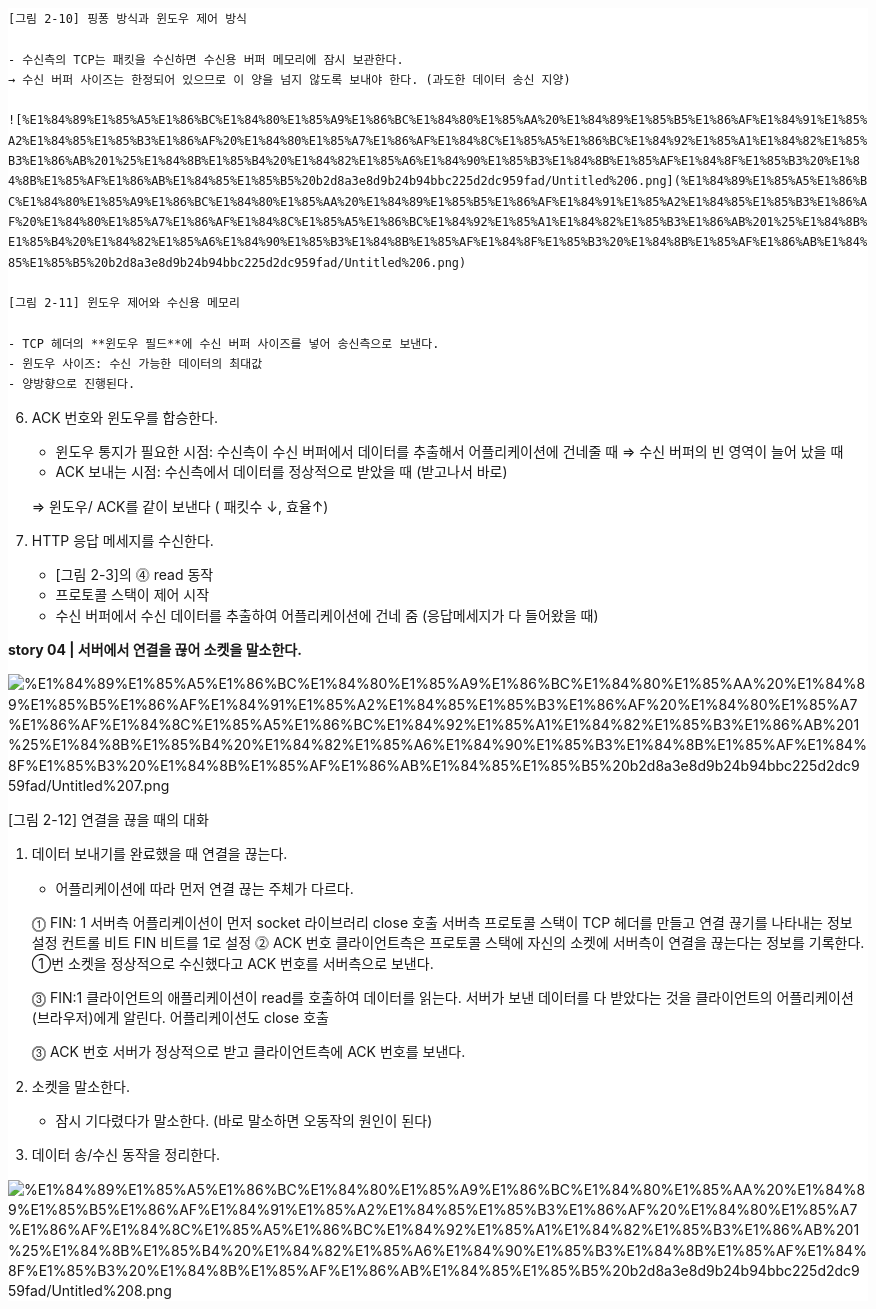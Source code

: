    [그림 2-10] 핑퐁 방식과 윈도우 제어 방식

    - 수신측의 TCP는 패킷을 수신하면 수신용 버퍼 메모리에 잠시 보관한다. 
    → 수신 버퍼 사이즈는 한정되어 있으므로 이 양을 넘지 않도록 보내야 한다. (과도한 데이터 송신 지양)

    ![%E1%84%89%E1%85%A5%E1%86%BC%E1%84%80%E1%85%A9%E1%86%BC%E1%84%80%E1%85%AA%20%E1%84%89%E1%85%B5%E1%86%AF%E1%84%91%E1%85%A2%E1%84%85%E1%85%B3%E1%86%AF%20%E1%84%80%E1%85%A7%E1%86%AF%E1%84%8C%E1%85%A5%E1%86%BC%E1%84%92%E1%85%A1%E1%84%82%E1%85%B3%E1%86%AB%201%25%E1%84%8B%E1%85%B4%20%E1%84%82%E1%85%A6%E1%84%90%E1%85%B3%E1%84%8B%E1%85%AF%E1%84%8F%E1%85%B3%20%E1%84%8B%E1%85%AF%E1%86%AB%E1%84%85%E1%85%B5%20b2d8a3e8d9b24b94bbc225d2dc959fad/Untitled%206.png](%E1%84%89%E1%85%A5%E1%86%BC%E1%84%80%E1%85%A9%E1%86%BC%E1%84%80%E1%85%AA%20%E1%84%89%E1%85%B5%E1%86%AF%E1%84%91%E1%85%A2%E1%84%85%E1%85%B3%E1%86%AF%20%E1%84%80%E1%85%A7%E1%86%AF%E1%84%8C%E1%85%A5%E1%86%BC%E1%84%92%E1%85%A1%E1%84%82%E1%85%B3%E1%86%AB%201%25%E1%84%8B%E1%85%B4%20%E1%84%82%E1%85%A6%E1%84%90%E1%85%B3%E1%84%8B%E1%85%AF%E1%84%8F%E1%85%B3%20%E1%84%8B%E1%85%AF%E1%86%AB%E1%84%85%E1%85%B5%20b2d8a3e8d9b24b94bbc225d2dc959fad/Untitled%206.png)

    [그림 2-11] 윈도우 제어와 수신용 메모리

    - TCP 헤더의 **윈도우 필드**에 수신 버퍼 사이즈를 넣어 송신측으로 보낸다.
    - 윈도우 사이즈: 수신 가능한 데이터의 최대값
    - 양방향으로 진행된다.
6. ACK 번호와 윈도우를 합승한다.
    - 윈도우 통지가 필요한 시점: 
    수신측이 수신 버퍼에서 데이터를 추출해서 어플리케이션에 건네줄 때
    ⇒ 수신 버퍼의 빈 영역이 늘어 났을 때
    - ACK 보내는 시점:
    수신측에서 데이터를 정상적으로 받았을 때 (받고나서 바로)

    ⇒ 윈도우/ ACK를 같이 보낸다 ( 패킷수 ↓, 효율↑)

7. HTTP 응답 메세지를 수신한다.
    - [그림 2-3]의 ⓸ read 동작
    - 프로토콜 스택이 제어 시작
    - 수신 버퍼에서 수신 데이터를 추출하여 어플리케이션에 건네 줌 (응답메세지가 다 들어왔을 때)

**story 04 | 서버에서 연결을 끊어 소켓을 말소한다.**

![%E1%84%89%E1%85%A5%E1%86%BC%E1%84%80%E1%85%A9%E1%86%BC%E1%84%80%E1%85%AA%20%E1%84%89%E1%85%B5%E1%86%AF%E1%84%91%E1%85%A2%E1%84%85%E1%85%B3%E1%86%AF%20%E1%84%80%E1%85%A7%E1%86%AF%E1%84%8C%E1%85%A5%E1%86%BC%E1%84%92%E1%85%A1%E1%84%82%E1%85%B3%E1%86%AB%201%25%E1%84%8B%E1%85%B4%20%E1%84%82%E1%85%A6%E1%84%90%E1%85%B3%E1%84%8B%E1%85%AF%E1%84%8F%E1%85%B3%20%E1%84%8B%E1%85%AF%E1%86%AB%E1%84%85%E1%85%B5%20b2d8a3e8d9b24b94bbc225d2dc959fad/Untitled%207.png](%E1%84%89%E1%85%A5%E1%86%BC%E1%84%80%E1%85%A9%E1%86%BC%E1%84%80%E1%85%AA%20%E1%84%89%E1%85%B5%E1%86%AF%E1%84%91%E1%85%A2%E1%84%85%E1%85%B3%E1%86%AF%20%E1%84%80%E1%85%A7%E1%86%AF%E1%84%8C%E1%85%A5%E1%86%BC%E1%84%92%E1%85%A1%E1%84%82%E1%85%B3%E1%86%AB%201%25%E1%84%8B%E1%85%B4%20%E1%84%82%E1%85%A6%E1%84%90%E1%85%B3%E1%84%8B%E1%85%AF%E1%84%8F%E1%85%B3%20%E1%84%8B%E1%85%AF%E1%86%AB%E1%84%85%E1%85%B5%20b2d8a3e8d9b24b94bbc225d2dc959fad/Untitled%207.png)

[그림 2-12] 연결을 끊을 때의 대화

1. 데이터 보내기를 완료했을 때 연결을 끊는다.
    - 어플리케이션에 따라 먼저 연결 끊는 주체가 다르다.

    ⓵ FIN: 1
    서버측 어플리케이션이 먼저 socket 라이브러리 close 호출
    서버측 프로토콜 스택이 TCP 헤더를 만들고 연결 끊기를 나타내는 정보 설정
    컨트롤 비트 FIN 비트를 1로 설정
    ⓶ ACK 번호
    클라이언트측은 프로토콜 스택에 자신의 소켓에 서버측이 연결을 끊는다는 정보를 기록한다.
    ①번 소켓을 정상적으로 수신했다고 ACK 번호를 서버측으로 보낸다.

    ⓷ FIN:1 
    클라이언트의 애플리케이션이 read를 호출하여 데이터를 읽는다. 서버가 보낸 데이터를 다 받았다는 것을 클라이언트의 어플리케이션(브라우저)에게 알린다. 어플리케이션도 close 호출

    ⓷ ACK 번호
    서버가 정상적으로 받고 클라이언트측에 ACK 번호를 보낸다.

2. 소켓을 말소한다.
    - 잠시 기다렸다가 말소한다. (바로 말소하면 오동작의 원인이 된다)
3. 데이터 송/수신 동작을 정리한다.

![%E1%84%89%E1%85%A5%E1%86%BC%E1%84%80%E1%85%A9%E1%86%BC%E1%84%80%E1%85%AA%20%E1%84%89%E1%85%B5%E1%86%AF%E1%84%91%E1%85%A2%E1%84%85%E1%85%B3%E1%86%AF%20%E1%84%80%E1%85%A7%E1%86%AF%E1%84%8C%E1%85%A5%E1%86%BC%E1%84%92%E1%85%A1%E1%84%82%E1%85%B3%E1%86%AB%201%25%E1%84%8B%E1%85%B4%20%E1%84%82%E1%85%A6%E1%84%90%E1%85%B3%E1%84%8B%E1%85%AF%E1%84%8F%E1%85%B3%20%E1%84%8B%E1%85%AF%E1%86%AB%E1%84%85%E1%85%B5%20b2d8a3e8d9b24b94bbc225d2dc959fad/Untitled%208.png](%E1%84%89%E1%85%A5%E1%86%BC%E1%84%80%E1%85%A9%E1%86%BC%E1%84%80%E1%85%AA%20%E1%84%89%E1%85%B5%E1%86%AF%E1%84%91%E1%85%A2%E1%84%85%E1%85%B3%E1%86%AF%20%E1%84%80%E1%85%A7%E1%86%AF%E1%84%8C%E1%85%A5%E1%86%BC%E1%84%92%E1%85%A1%E1%84%82%E1%85%B3%E1%86%AB%201%25%E1%84%8B%E1%85%B4%20%E1%84%82%E1%85%A6%E1%84%90%E1%85%B3%E1%84%8B%E1%85%AF%E1%84%8F%E1%85%B3%20%E1%84%8B%E1%85%AF%E1%86%AB%E1%84%85%E1%85%B5%20b2d8a3e8d9b24b94bbc225d2dc959fad/Untitled%208.png)
